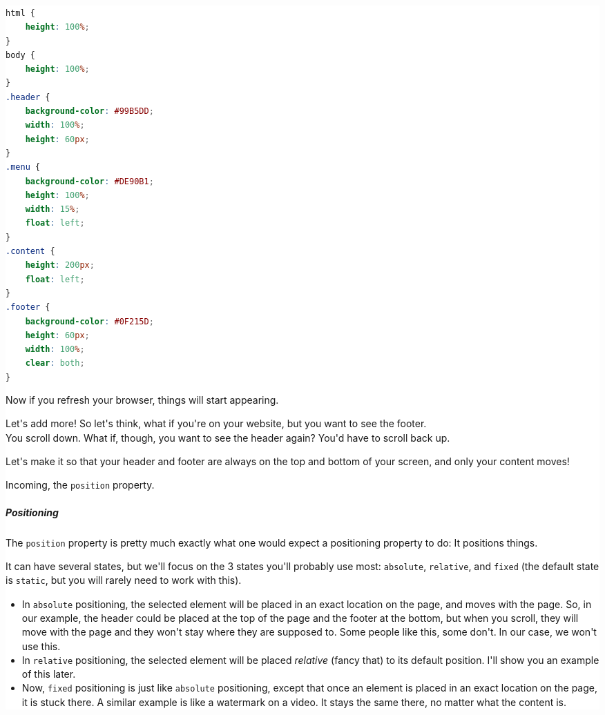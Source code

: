 ```css
html {
	height: 100%;
}
body {
	height: 100%;
}
.header {
	background-color: #99B5DD;
	width: 100%;
	height: 60px;
}
.menu {
	background-color: #DE90B1;
	height: 100%;
	width: 15%;
	float: left;
}
.content {
	height: 200px;
	float: left;
}
.footer	{
	background-color: #0F215D;
	height: 60px;
	width: 100%;
	clear: both;
}
```

Now if you refresh your browser, things will start appearing.

Let's add more!  So let's think, what if you're on your website, but you want to see the footer.  
You scroll down.  What if, though, you want to see the header again?  You'd have to scroll back up.


Let's make it so that your header and footer are always on the top and bottom of your screen, and only your content moves!

Incoming, the `position` property.

##### Positioning

The `position` property is pretty much exactly what one would expect a positioning property to do:  It positions things.

It can have several states, but we'll focus on the 3 states you'll probably use most: `absolute`, `relative`, and `fixed` (the default state is `static`, but you will rarely need to work with this).
 * In `absolute` positioning, the selected element will be placed in an exact location on the page, and moves with the page.  So, in our example, the header could be placed at the top of the page and the footer at the bottom, but when you scroll, they will move with the page and they won't stay where they are supposed to.  Some people like this, some don't.  In our case, we won't use this.
 * In `relative` positioning, the selected element will be placed *relative* (fancy that) to its default position.  I'll show you an example of this later.
 * Now, `fixed` positioning is just like `absolute` positioning, except that once an element is placed in an exact location on the page, it is stuck there.  A similar example is like a watermark on a video.  It stays the same there, no matter what the content is.
